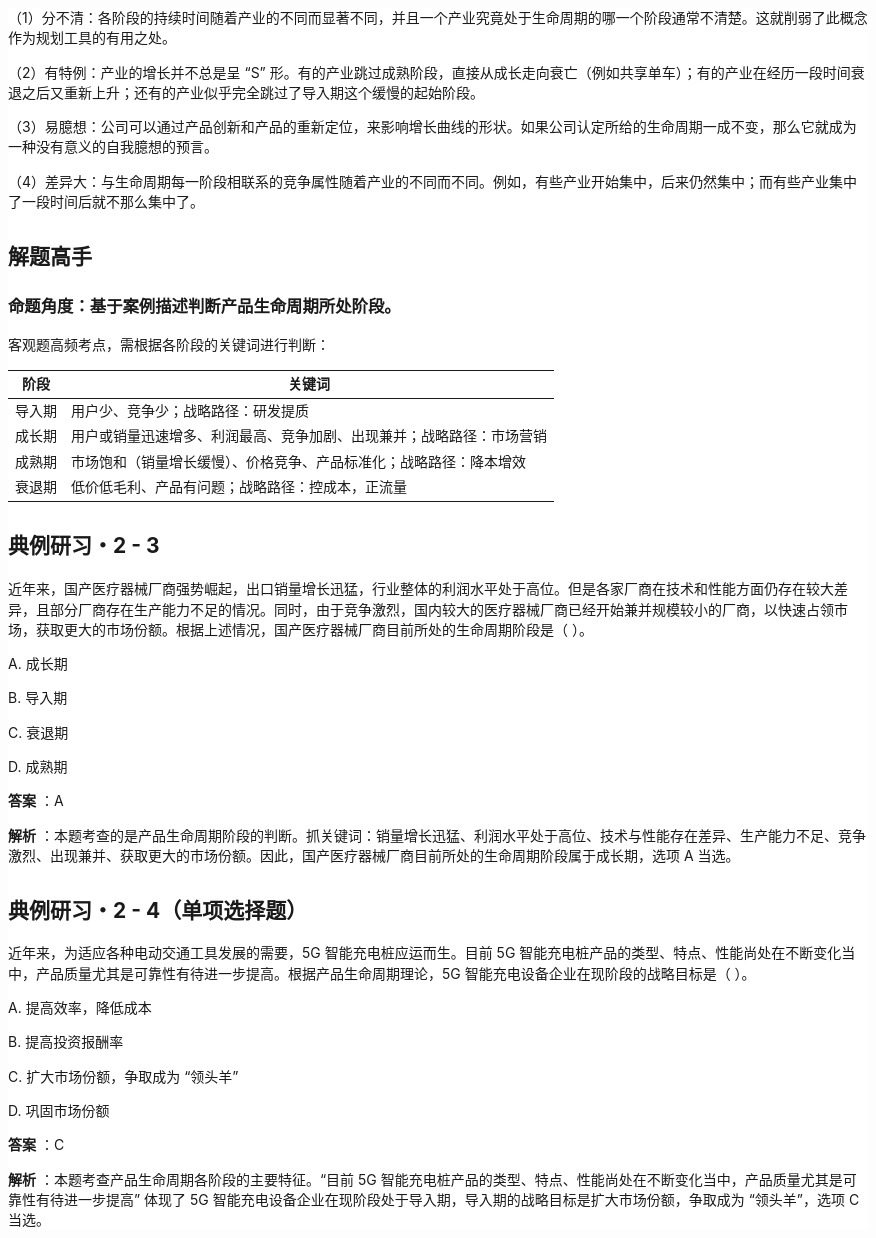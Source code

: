 （1）分不清：各阶段的持续时间随着产业的不同而显著不同，并且一个产业究竟处于生命周期的哪一个阶段通常不清楚。这就削弱了此概念作为规划工具的有用之处。

（2）有特例：产业的增长并不总是呈 “S” 形。有的产业跳过成熟阶段，直接从成长走向衰亡（例如共享单车）；有的产业在经历一段时间衰退之后又重新上升；还有的产业似乎完全跳过了导入期这个缓慢的起始阶段。

（3）易臆想：公司可以通过产品创新和产品的重新定位，来影响增长曲线的形状。如果公司认定所给的生命周期一成不变，那么它就成为一种没有意义的自我臆想的预言。

（4）差异大：与生命周期每一阶段相联系的竞争属性随着产业的不同而不同。例如，有些产业开始集中，后来仍然集中；而有些产业集中了一段时间后就不那么集中了。

## 解题高手

### 命题角度：基于案例描述判断产品生命周期所处阶段。

客观题高频考点，需根据各阶段的关键词进行判断：

| 阶段 | 关键词 |
|------|--------|
| 导入期 | 用户少、竞争少；战略路径：研发提质 |
| 成长期 | 用户或销量迅速增多、利润最高、竞争加剧、出现兼并；战略路径：市场营销 |
| 成熟期 | 市场饱和（销量增长缓慢）、价格竞争、产品标准化；战略路径：降本增效 |
| 衰退期 | 低价低毛利、产品有问题；战略路径：控成本，正流量 |

## 典例研习・2 - 3

近年来，国产医疗器械厂商强势崛起，出口销量增长迅猛，行业整体的利润水平处于高位。但是各家厂商在技术和性能方面仍存在较大差异，且部分厂商存在生产能力不足的情况。同时，由于竞争激烈，国内较大的医疗器械厂商已经开始兼并规模较小的厂商，以快速占领市场，获取更大的市场份额。根据上述情况，国产医疗器械厂商目前所处的生命周期阶段是（ ）。

A. 成长期

B. 导入期

C. 衰退期

D. 成熟期

**答案** ：A

**解析** ：本题考查的是产品生命周期阶段的判断。抓关键词：销量增长迅猛、利润水平处于高位、技术与性能存在差异、生产能力不足、竞争激烈、出现兼并、获取更大的市场份额。因此，国产医疗器械厂商目前所处的生命周期阶段属于成长期，选项 A 当选。

## 典例研习・2 - 4（单项选择题）

近年来，为适应各种电动交通工具发展的需要，5G 智能充电桩应运而生。目前 5G 智能充电桩产品的类型、特点、性能尚处在不断变化当中，产品质量尤其是可靠性有待进一步提高。根据产品生命周期理论，5G 智能充电设备企业在现阶段的战略目标是（ ）。

A. 提高效率，降低成本

B. 提高投资报酬率

C. 扩大市场份额，争取成为 “领头羊”

D. 巩固市场份额

**答案** ：C

**解析** ：本题考查产品生命周期各阶段的主要特征。“目前 5G 智能充电桩产品的类型、特点、性能尚处在不断变化当中，产品质量尤其是可靠性有待进一步提高” 体现了 5G 智能充电设备企业在现阶段处于导入期，导入期的战略目标是扩大市场份额，争取成为 “领头羊”，选项 C 当选。
